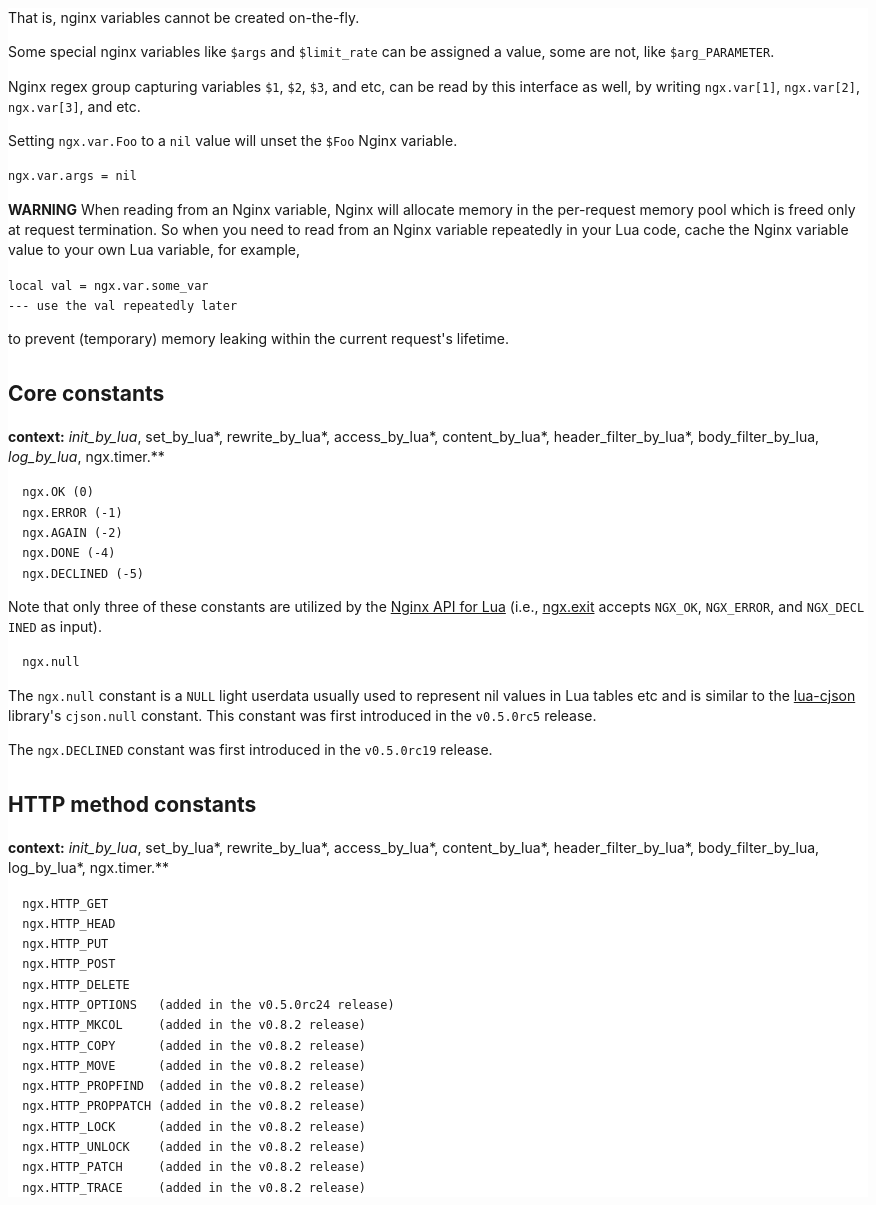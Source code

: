 
That is, nginx variables cannot be created on-the-fly.

Some special nginx variables like `$args` and `$limit_rate` can be assigned a value,
some are not, like `$arg_PARAMETER`.

Nginx regex group capturing variables `$1`, `$2`, `$3`, and etc, can be read by this
interface as well, by writing `ngx.var[1]`, `ngx.var[2]`, `ngx.var[3]`, and etc.

Setting `ngx.var.Foo` to a `nil` value will unset the `$Foo` Nginx variable. 


    ngx.var.args = nil


**WARNING** When reading from an Nginx variable, Nginx will allocate memory in the per-request memory pool which is freed only at request termination. So when you need to read from an Nginx variable repeatedly in your Lua code, cache the Nginx variable value to your own Lua variable, for example,


    local val = ngx.var.some_var
    --- use the val repeatedly later


to prevent (temporary) memory leaking within the current request's lifetime.

Core constants
--------------
**context:** *init_by_lua*, set_by_lua*, rewrite_by_lua*, access_by_lua*, content_by_lua*, header_filter_by_lua*, body_filter_by_lua, *log_by_lua*, ngx.timer.**


      ngx.OK (0)
      ngx.ERROR (-1)
      ngx.AGAIN (-2)
      ngx.DONE (-4)
      ngx.DECLINED (-5)


Note that only three of these constants are utilized by the [Nginx API for Lua](http://wiki.nginx.org/HttpLuaModule#Nginx_API_for_Lua) (i.e., [ngx.exit](http://wiki.nginx.org/HttpLuaModule#ngx.exit) accepts `NGX_OK`, `NGX_ERROR`, and `NGX_DECLINED` as input).


      ngx.null


The `ngx.null` constant is a `NULL` light userdata usually used to represent nil values in Lua tables etc and is similar to the [lua-cjson](http://www.kyne.com.au/~mark/software/lua-cjson.php) library's `cjson.null` constant. This constant was first introduced in the `v0.5.0rc5` release.

The `ngx.DECLINED` constant was first introduced in the `v0.5.0rc19` release.

HTTP method constants
---------------------
**context:** *init_by_lua*, set_by_lua*, rewrite_by_lua*, access_by_lua*, content_by_lua*, header_filter_by_lua*, body_filter_by_lua, log_by_lua*, ngx.timer.**


      ngx.HTTP_GET
      ngx.HTTP_HEAD
      ngx.HTTP_PUT
      ngx.HTTP_POST
      ngx.HTTP_DELETE
      ngx.HTTP_OPTIONS   (added in the v0.5.0rc24 release)
      ngx.HTTP_MKCOL     (added in the v0.8.2 release)
      ngx.HTTP_COPY      (added in the v0.8.2 release)
      ngx.HTTP_MOVE      (added in the v0.8.2 release)
      ngx.HTTP_PROPFIND  (added in the v0.8.2 release)
      ngx.HTTP_PROPPATCH (added in the v0.8.2 release)
      ngx.HTTP_LOCK      (added in the v0.8.2 release)
      ngx.HTTP_UNLOCK    (added in the v0.8.2 release)
      ngx.HTTP_PATCH     (added in the v0.8.2 release)
      ngx.HTTP_TRACE     (added in the v0.8.2 release)
